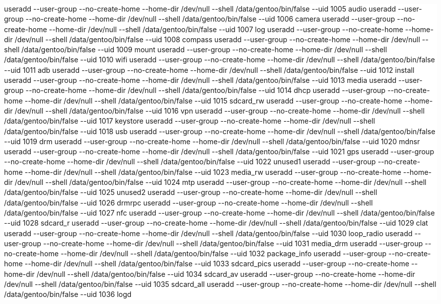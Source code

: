 useradd --user-group --no-create-home --home-dir /dev/null --shell /data/gentoo/bin/false --uid 1005 audio
useradd --user-group --no-create-home --home-dir /dev/null --shell /data/gentoo/bin/false --uid 1006 camera
useradd --user-group --no-create-home --home-dir /dev/null --shell /data/gentoo/bin/false --uid 1007 log
useradd --user-group --no-create-home --home-dir /dev/null --shell /data/gentoo/bin/false --uid 1008 compass
useradd --user-group --no-create-home --home-dir /dev/null --shell /data/gentoo/bin/false --uid 1009 mount
useradd --user-group --no-create-home --home-dir /dev/null --shell /data/gentoo/bin/false --uid 1010 wifi
useradd --user-group --no-create-home --home-dir /dev/null --shell /data/gentoo/bin/false --uid 1011 adb
useradd --user-group --no-create-home --home-dir /dev/null --shell /data/gentoo/bin/false --uid 1012 install
useradd --user-group --no-create-home --home-dir /dev/null --shell /data/gentoo/bin/false --uid 1013 media
useradd --user-group --no-create-home --home-dir /dev/null --shell /data/gentoo/bin/false --uid 1014 dhcp
useradd --user-group --no-create-home --home-dir /dev/null --shell /data/gentoo/bin/false --uid 1015 sdcard_rw
useradd --user-group --no-create-home --home-dir /dev/null --shell /data/gentoo/bin/false --uid 1016 vpn
useradd --user-group --no-create-home --home-dir /dev/null --shell /data/gentoo/bin/false --uid 1017 keystore
useradd --user-group --no-create-home --home-dir /dev/null --shell /data/gentoo/bin/false --uid 1018 usb
useradd --user-group --no-create-home --home-dir /dev/null --shell /data/gentoo/bin/false --uid 1019 drm
useradd --user-group --no-create-home --home-dir /dev/null --shell /data/gentoo/bin/false --uid 1020 mdnsr
useradd --user-group --no-create-home --home-dir /dev/null --shell /data/gentoo/bin/false --uid 1021 gps
useradd --user-group --no-create-home --home-dir /dev/null --shell /data/gentoo/bin/false --uid 1022 unused1
useradd --user-group --no-create-home --home-dir /dev/null --shell /data/gentoo/bin/false --uid 1023 media_rw
useradd --user-group --no-create-home --home-dir /dev/null --shell /data/gentoo/bin/false --uid 1024 mtp
useradd --user-group --no-create-home --home-dir /dev/null --shell /data/gentoo/bin/false --uid 1025 unused2
useradd --user-group --no-create-home --home-dir /dev/null --shell /data/gentoo/bin/false --uid 1026 drmrpc
useradd --user-group --no-create-home --home-dir /dev/null --shell /data/gentoo/bin/false --uid 1027 nfc
useradd --user-group --no-create-home --home-dir /dev/null --shell /data/gentoo/bin/false --uid 1028 sdcard_r
useradd --user-group --no-create-home --home-dir /dev/null --shell /data/gentoo/bin/false --uid 1029 clat
useradd --user-group --no-create-home --home-dir /dev/null --shell /data/gentoo/bin/false --uid 1030 loop_radio
useradd --user-group --no-create-home --home-dir /dev/null --shell /data/gentoo/bin/false --uid 1031 media_drm
useradd --user-group --no-create-home --home-dir /dev/null --shell /data/gentoo/bin/false --uid 1032 package_info
useradd --user-group --no-create-home --home-dir /dev/null --shell /data/gentoo/bin/false --uid 1033 sdcard_pics
useradd --user-group --no-create-home --home-dir /dev/null --shell /data/gentoo/bin/false --uid 1034 sdcard_av
useradd --user-group --no-create-home --home-dir /dev/null --shell /data/gentoo/bin/false --uid 1035 sdcard_all
useradd --user-group --no-create-home --home-dir /dev/null --shell /data/gentoo/bin/false --uid 1036 logd